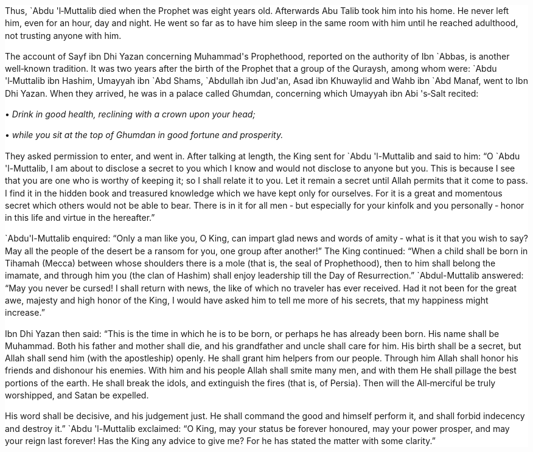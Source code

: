 Thus, \`Abdu 'l‑Muttalib died when the Prophet was eight years old.
Afterwards Abu Talib took him into his home. He never left him, even for
an hour, day and night. He went so far as to have him sleep in the same
room with him until he reached adulthood, not trusting anyone with him.

The account of Sayf ibn Dhi Yazan concerning Muham­mad's Prophethood,
reported on the authority of Ibn \`Abbas, is another well‑known
tradition. It was two years after the birth of the Prophet that a group
of the Quraysh, among whom were: \`Abdu 'l‑Muttalib ibn Hashim, Umayyah
ibn \`Abd Shams, \`Abdullah ibn Jud'an, Asad ibn Khuwaylid and Wahb ibn
\`Abd Manaf, went to Ibn Dhi Yazan. When they arrived, he was in a
palace called Ghumdan, concerning which Umayyah ibn Abi 's‑Salt recited:

• *Drink in good health, reclining with a crown upon your head;*

• *while you sit at the top of Ghumdan in good fortune and prosperity.*

They asked permission to enter, and went in. After talking at length,
the King sent for \`Abdu 'l-Muttalib and said to him: “O \`Abdu
'l-Muttalib, I am about to disclose a secret to you which I know and
would not disclose to anyone but you. This is because I see that you are
one who is worthy of keeping it; so I shall relate it to you. Let it
remain a secret until Allah permits that it come to pass. I find it in
the hidden book and treasured knowledge which we have kept only for
ourselves. For it is a great and momentous secret which others would not
be able to bear. There is in it for all men ‑ but especially for your
kinfolk and you personally ‑ honor in this life and virtue in the
hereafter.”

\`Abdu'l-Muttalib enquired: “Only a man like you, O King, can impart
glad news and words of amity ‑ what is it that you wish to say? May all
the people of the desert be a ransom for you, one group after another!”
The King continued: “When a child shall be born in Tihamah (Mecca)
between whose shoulders there is a mole (that is, the seal of
Prophethood), then to him shall belong the imamate, and through him you
(the clan of Hashim) shall enjoy leadership till the Day of
Resurrection.” \`Abdul-Muttalib answered: “May you never be cursed! I
shall return with news, the like of which no traveler has ever received.
Had it not been for the great awe, majesty and high honor of the King, I
would have asked him to tell me more of his secrets, that my happiness
might increase.”

Ibn Dhi Yazan then said: “This is the time in which he is to be born, or
perhaps he has already been born. His name shall be Muhammad. Both his
father and mother shall die, and his grandfather and uncle shall care
for him. His birth shall be a secret, but Allah shall send him (with the
apostleship) openly. He shall grant him helpers from our people. Through
him Allah shall honor his friends and dishonour his enemies. With him
and his people Allah shall smite many men, and with them He shall
pillage the best portions of the earth. He shall break the idols, and
extinguish the fires (that is, of Persia). Then will the All‑merciful be
truly worshipped, and Satan be expelled.

His word shall be decisive, and his judgement just. He shall command the
good and himself perform it, and shall forbid indecency and destroy it.”
\`Abdu 'l-Muttalib exclaimed: “O King, may your status be forever
honoured, may your power prosper, and may your reign last forever! Has
the King any advice to give me? For he has stated the matter with some
clarity.”
